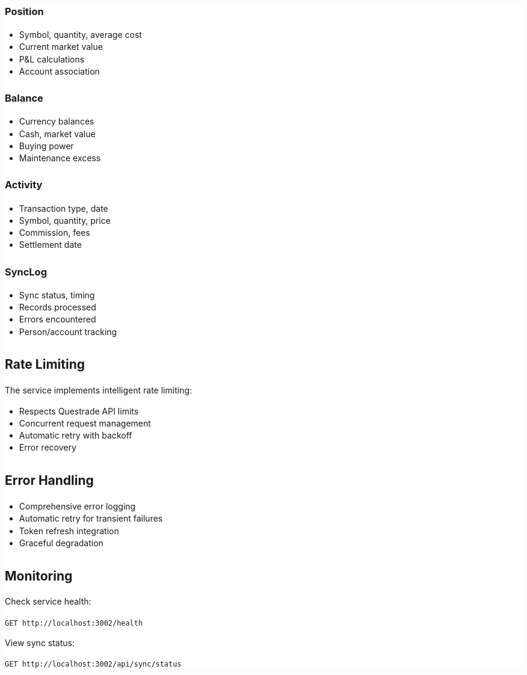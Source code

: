 ### Position
- Symbol, quantity, average cost
- Current market value
- P&L calculations
- Account association

### Balance
- Currency balances
- Cash, market value
- Buying power
- Maintenance excess

### Activity
- Transaction type, date
- Symbol, quantity, price
- Commission, fees
- Settlement date

### SyncLog
- Sync status, timing
- Records processed
- Errors encountered
- Person/account tracking

## Rate Limiting

The service implements intelligent rate limiting:
- Respects Questrade API limits
- Concurrent request management
- Automatic retry with backoff
- Error recovery

## Error Handling

- Comprehensive error logging
- Automatic retry for transient failures
- Token refresh integration
- Graceful degradation

## Monitoring

Check service health:
```
GET http://localhost:3002/health
```

View sync status:
```
GET http://localhost:3002/api/sync/status
```
